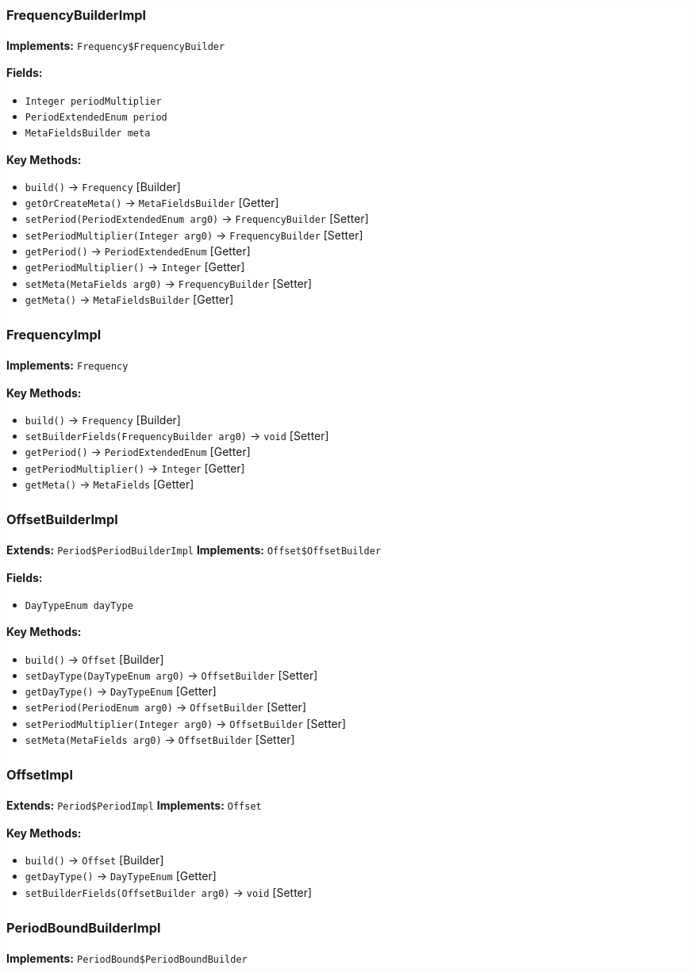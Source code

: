 ### FrequencyBuilderImpl
**Implements:** `Frequency$FrequencyBuilder` 

**Fields:**
- `Integer periodMultiplier`
- `PeriodExtendedEnum period`
- `MetaFieldsBuilder meta`

**Key Methods:**
- `build()` → `Frequency` [Builder]
- `getOrCreateMeta()` → `MetaFieldsBuilder` [Getter]
- `setPeriod(PeriodExtendedEnum arg0)` → `FrequencyBuilder` [Setter]
- `setPeriodMultiplier(Integer arg0)` → `FrequencyBuilder` [Setter]
- `getPeriod()` → `PeriodExtendedEnum` [Getter]
- `getPeriodMultiplier()` → `Integer` [Getter]
- `setMeta(MetaFields arg0)` → `FrequencyBuilder` [Setter]
- `getMeta()` → `MetaFieldsBuilder` [Getter]

### FrequencyImpl
**Implements:** `Frequency` 

**Key Methods:**
- `build()` → `Frequency` [Builder]
- `setBuilderFields(FrequencyBuilder arg0)` → `void` [Setter]
- `getPeriod()` → `PeriodExtendedEnum` [Getter]
- `getPeriodMultiplier()` → `Integer` [Getter]
- `getMeta()` → `MetaFields` [Getter]

### OffsetBuilderImpl
**Extends:** `Period$PeriodBuilderImpl` 
**Implements:** `Offset$OffsetBuilder` 

**Fields:**
- `DayTypeEnum dayType`

**Key Methods:**
- `build()` → `Offset` [Builder]
- `setDayType(DayTypeEnum arg0)` → `OffsetBuilder` [Setter]
- `getDayType()` → `DayTypeEnum` [Getter]
- `setPeriod(PeriodEnum arg0)` → `OffsetBuilder` [Setter]
- `setPeriodMultiplier(Integer arg0)` → `OffsetBuilder` [Setter]
- `setMeta(MetaFields arg0)` → `OffsetBuilder` [Setter]

### OffsetImpl
**Extends:** `Period$PeriodImpl` 
**Implements:** `Offset` 

**Key Methods:**
- `build()` → `Offset` [Builder]
- `getDayType()` → `DayTypeEnum` [Getter]
- `setBuilderFields(OffsetBuilder arg0)` → `void` [Setter]

### PeriodBoundBuilderImpl
**Implements:** `PeriodBound$PeriodBoundBuilder` 
